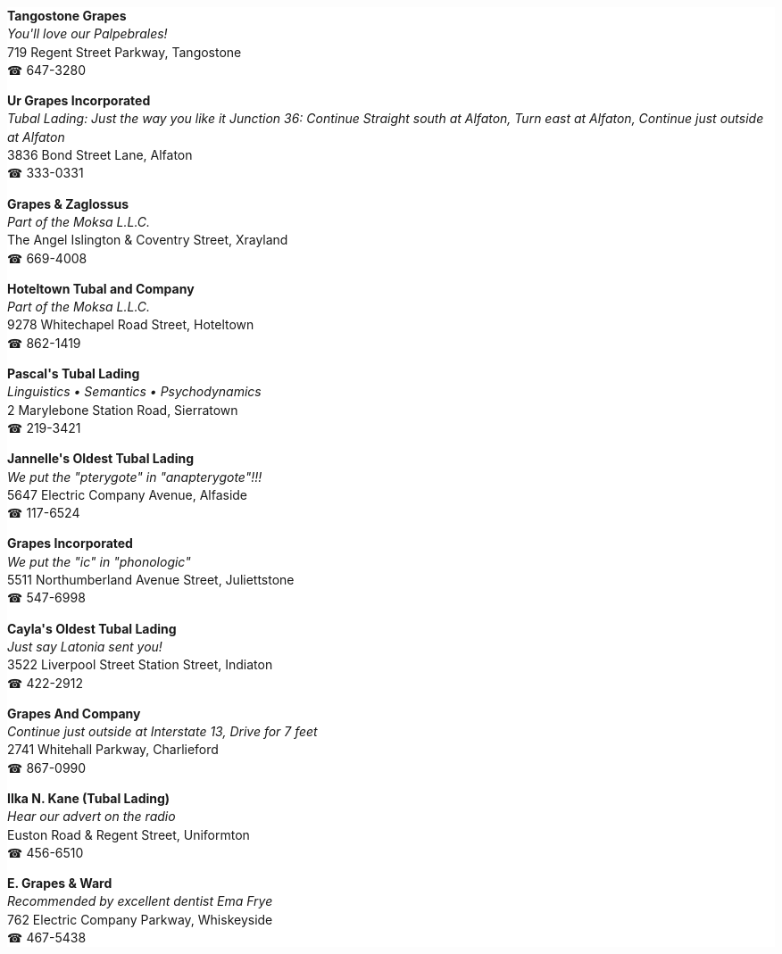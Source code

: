 **Tangostone Grapes**  
_You'll love our Palpebrales!_  
719 Regent Street Parkway, Tangostone  
☎ 647-3280

**Ur Grapes Incorporated**  
_Tubal Lading: Just the way you like it 
Junction 36: Continue Straight south at Alfaton, Turn east at Alfaton, Continue just outside at Alfaton_  
3836 Bond Street Lane, Alfaton  
☎ 333-0331

**Grapes & Zaglossus**  
_Part of the Moksa L.L.C._  
The Angel Islington & Coventry Street, Xrayland  
☎ 669-4008

**Hoteltown Tubal and Company**  
_Part of the Moksa L.L.C._  
9278 Whitechapel Road Street, Hoteltown  
☎ 862-1419

**Pascal's Tubal Lading**  
_Linguistics • Semantics • Psychodynamics_  
2 Marylebone Station Road, Sierratown  
☎ 219-3421

**Jannelle's Oldest Tubal Lading**  
_We put the "pterygote" in "anapterygote"!!!_  
5647 Electric Company Avenue, Alfaside  
☎ 117-6524

**Grapes Incorporated**  
_We put the "ic" in "phonologic"_  
5511 Northumberland Avenue Street, Juliettstone  
☎ 547-6998

**Cayla's Oldest Tubal Lading**  
_Just say Latonia sent you!_  
3522 Liverpool Street Station Street, Indiaton  
☎ 422-2912

**Grapes And Company**  
_Continue just outside at Interstate 13, Drive for 7 feet_  
2741 Whitehall Parkway, Charlieford  
☎ 867-0990

**Ilka N. Kane (Tubal Lading)**  
_Hear our advert on the radio_  
Euston Road & Regent Street, Uniformton  
☎ 456-6510

**E. Grapes & Ward**  
_Recommended by excellent dentist Ema Frye_  
762 Electric Company Parkway, Whiskeyside  
☎ 467-5438
